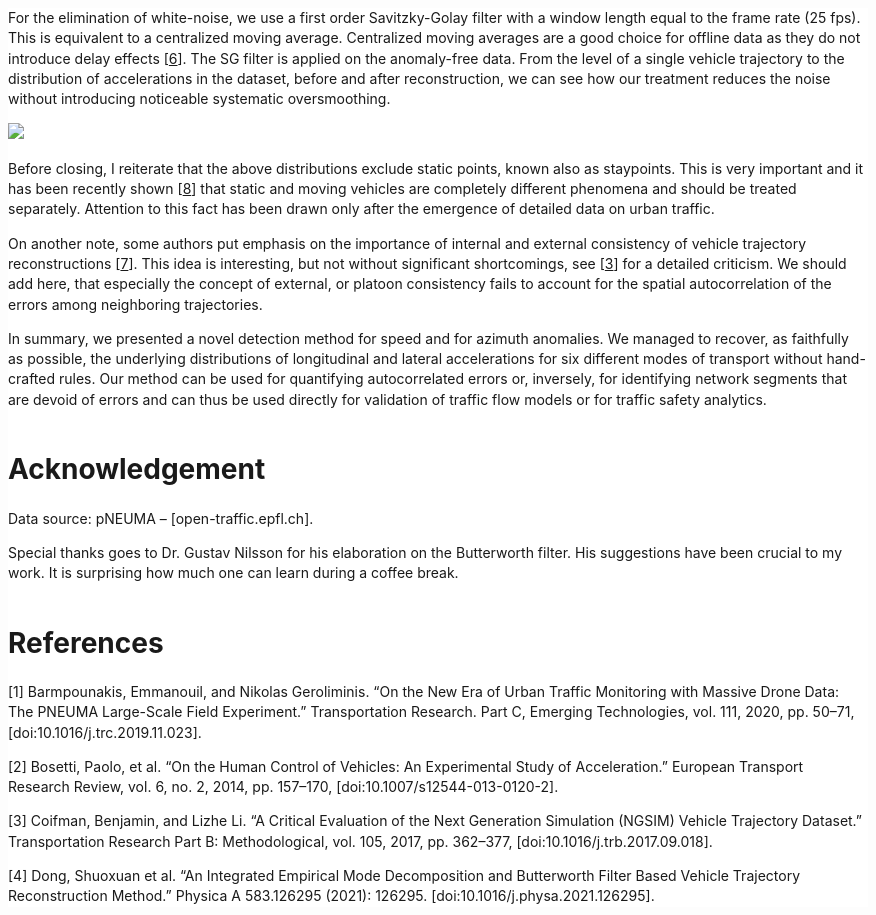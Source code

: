 For the elimination of white-noise, we use a first order Savitzky-Golay filter with a window length equal to the frame rate (25 fps). This is equivalent to a centralized moving average. Centralized moving averages are a good choice for offline data as they do not introduce delay effects \[[6](#Haslwanter)\]. The SG filter is applied on the anomaly-free data. From the level of a single vehicle trajectory to the distribution of accelerations in the dataset, before and after reconstruction, we can see how our treatment reduces the noise without introducing noticeable systematic oversmoothing.

<img src="https://github.com/GAnagno/myblog/blob/gh-pages/assets/images/acc_boxplot.jpg?raw=true">

Before closing, I reiterate that the above distributions exclude static points, known also as staypoints. This is very important and it has been recently shown \[[8](#Paipuri)\] that static and moving vehicles are completely different phenomena and should be treated separately. Attention to this fact has been drawn only after the emergence of detailed data on urban traffic.

On another note, some authors put emphasis on the importance of internal and external consistency of vehicle trajectory reconstructions \[[7](#Montanino)\]. This idea is interesting, but not without significant shortcomings, see \[[3](#Coifman)\] for a detailed criticism. We should add here, that especially the concept of external, or platoon consistency fails to account for the spatial autocorrelation of the errors among neighboring trajectories.

In summary, we presented a novel detection method for speed and for azimuth anomalies. We managed to recover, as faithfully as possible, the underlying distributions of longitudinal and lateral accelerations for six different modes of transport without hand-crafted rules. Our method can be used for quantifying autocorrelated errors or, inversely, for identifying network segments that are devoid of errors and can thus be used directly for validation of traffic flow models or for traffic safety analytics. 

# Acknowledgement
Data source: pNEUMA – [open-traffic.epfl.ch].

Special thanks goes to Dr. Gustav Nilsson for his elaboration on the Butterworth filter. His suggestions have been crucial to my work. It is surprising how much one can learn during a coffee break. 

<div style="page-break-after: always;"></div>

# References
<a name="Barmpounakis">[1]</a> Barmpounakis, Emmanouil, and Nikolas Geroliminis. “On the New Era of Urban Traffic Monitoring with Massive Drone Data: The PNEUMA Large-Scale Field Experiment.” Transportation Research. Part C, Emerging Technologies, vol. 111, 2020, pp. 50–71,  [doi:10.1016/j.trc.2019.11.023].

<a name="Bosetti">[2]</a> Bosetti, Paolo, et al. “On the Human Control of Vehicles: An Experimental Study of Acceleration.” European Transport Research Review, vol. 6, no. 2, 2014, pp. 157–170, [doi:10.1007/s12544-013-0120-2].

<a name="Coifman">[3]</a> Coifman, Benjamin, and Lizhe Li. “A Critical Evaluation of the Next Generation Simulation (NGSIM) Vehicle Trajectory Dataset.” Transportation Research Part B: Methodological, vol. 105, 2017, pp. 362–377, [doi:10.1016/j.trb.2017.09.018].

<a name="Dong">[4]</a> Dong, Shuoxuan et al. “An Integrated Empirical Mode Decomposition and Butterworth Filter Based Vehicle Trajectory Reconstruction Method.” Physica A 583.126295 (2021): 126295. [doi:10.1016/j.physa.2021.126295].
